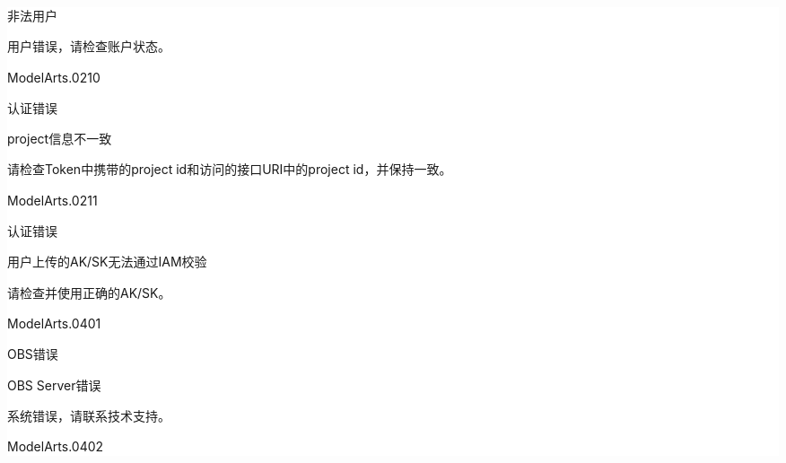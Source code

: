 <td class="cellrowborder" valign="top" width="29.24%" headers="mcps1.2.5.1.3 "><p id="zh-cn_topic_0132773865_p10643019207"><a name="zh-cn_topic_0132773865_p10643019207"></a><a name="zh-cn_topic_0132773865_p10643019207"></a>非法用户</p>
</td>
<td class="cellrowborder" valign="top" width="40.28%" headers="mcps1.2.5.1.4 "><p id="zh-cn_topic_0132773865_p1464371192016"><a name="zh-cn_topic_0132773865_p1464371192016"></a><a name="zh-cn_topic_0132773865_p1464371192016"></a>用户错误，请检查账户状态。</p>
</td>
</tr>
<tr id="zh-cn_topic_0132773865_row19202315125312"><td class="cellrowborder" valign="top" width="16.74%" headers="mcps1.2.5.1.1 "><p id="zh-cn_topic_0132773865_p32049152539"><a name="zh-cn_topic_0132773865_p32049152539"></a><a name="zh-cn_topic_0132773865_p32049152539"></a>ModelArts.0210</p>
</td>
<td class="cellrowborder" valign="top" width="13.74%" headers="mcps1.2.5.1.2 "><p id="zh-cn_topic_0132773865_p15204215195320"><a name="zh-cn_topic_0132773865_p15204215195320"></a><a name="zh-cn_topic_0132773865_p15204215195320"></a>认证错误</p>
</td>
<td class="cellrowborder" valign="top" width="29.24%" headers="mcps1.2.5.1.3 "><p id="zh-cn_topic_0132773865_p1920421514539"><a name="zh-cn_topic_0132773865_p1920421514539"></a><a name="zh-cn_topic_0132773865_p1920421514539"></a>project信息不一致</p>
</td>
<td class="cellrowborder" valign="top" width="40.28%" headers="mcps1.2.5.1.4 "><p id="zh-cn_topic_0132773865_p1220461565312"><a name="zh-cn_topic_0132773865_p1220461565312"></a><a name="zh-cn_topic_0132773865_p1220461565312"></a>请检查Token中携带的project id和访问的接口URI中的project id，并保持一致。</p>
</td>
</tr>
<tr id="zh-cn_topic_0132773865_row17121628248"><td class="cellrowborder" valign="top" width="16.74%" headers="mcps1.2.5.1.1 "><p id="zh-cn_topic_0132773865_p6665733122412"><a name="zh-cn_topic_0132773865_p6665733122412"></a><a name="zh-cn_topic_0132773865_p6665733122412"></a>ModelArts.0211</p>
</td>
<td class="cellrowborder" valign="top" width="13.74%" headers="mcps1.2.5.1.2 "><p id="zh-cn_topic_0132773865_p131412212246"><a name="zh-cn_topic_0132773865_p131412212246"></a><a name="zh-cn_topic_0132773865_p131412212246"></a>认证错误</p>
</td>
<td class="cellrowborder" valign="top" width="29.24%" headers="mcps1.2.5.1.3 "><p id="zh-cn_topic_0132773865_p7142215248"><a name="zh-cn_topic_0132773865_p7142215248"></a><a name="zh-cn_topic_0132773865_p7142215248"></a>用户上传的AK/SK无法通过IAM校验</p>
</td>
<td class="cellrowborder" valign="top" width="40.28%" headers="mcps1.2.5.1.4 "><p id="zh-cn_topic_0132773865_p6737354256"><a name="zh-cn_topic_0132773865_p6737354256"></a><a name="zh-cn_topic_0132773865_p6737354256"></a>请检查并使用正确的AK/SK。</p>
</td>
</tr>
<tr id="zh-cn_topic_0132773865_row335181214414"><td class="cellrowborder" valign="top" width="16.74%" headers="mcps1.2.5.1.1 "><p id="zh-cn_topic_0132773865_p13656155913410"><a name="zh-cn_topic_0132773865_p13656155913410"></a><a name="zh-cn_topic_0132773865_p13656155913410"></a>ModelArts.0401</p>
</td>
<td class="cellrowborder" valign="top" width="13.74%" headers="mcps1.2.5.1.2 "><p id="zh-cn_topic_0132773865_p16656259248"><a name="zh-cn_topic_0132773865_p16656259248"></a><a name="zh-cn_topic_0132773865_p16656259248"></a>OBS错误</p>
</td>
<td class="cellrowborder" valign="top" width="29.24%" headers="mcps1.2.5.1.3 "><p id="zh-cn_topic_0132773865_p165619596412"><a name="zh-cn_topic_0132773865_p165619596412"></a><a name="zh-cn_topic_0132773865_p165619596412"></a>OBS Server错误</p>
</td>
<td class="cellrowborder" valign="top" width="40.28%" headers="mcps1.2.5.1.4 "><p id="zh-cn_topic_0132773865_p19656185920419"><a name="zh-cn_topic_0132773865_p19656185920419"></a><a name="zh-cn_topic_0132773865_p19656185920419"></a>系统错误，请联系技术支持。</p>
</td>
</tr>
<tr id="zh-cn_topic_0132773865_row63589146412"><td class="cellrowborder" valign="top" width="16.74%" headers="mcps1.2.5.1.1 "><p id="zh-cn_topic_0132773865_p1565617598417"><a name="zh-cn_topic_0132773865_p1565617598417"></a><a name="zh-cn_topic_0132773865_p1565617598417"></a>ModelArts.0402</p>
</td>